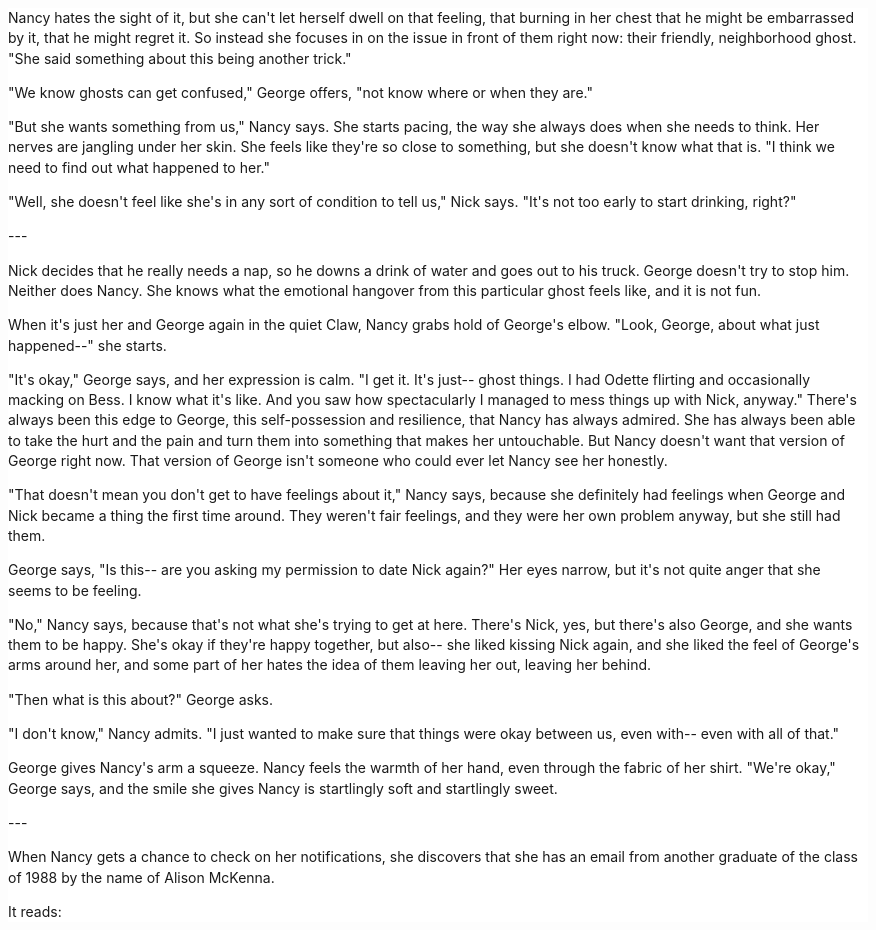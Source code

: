 Nancy hates the sight of it, but she can't let herself dwell on that feeling, that burning in her chest that he might be embarrassed by it, that he might regret it. So instead she focuses in on the issue in front of them right now: their friendly, neighborhood ghost. "She said something about this being another trick."

"We know ghosts can get confused," George offers, "not know where or when they are."

"But she wants something from us," Nancy says. She starts pacing, the way she always does when she needs to think. Her nerves are jangling under her skin. She feels like they're so close to something, but she doesn't know what that is. "I think we need to find out what happened to her."

"Well, she doesn't feel like she's in any sort of condition to tell us," Nick says. "It's not too early to start drinking, right?"

\-\-\-

Nick decides that he really needs a nap, so he downs a drink of water and goes out to his truck. George doesn't try to stop him. Neither does Nancy. She knows what the emotional hangover from this particular ghost feels like, and it is not fun.

When it's just her and George again in the quiet Claw, Nancy grabs hold of George's elbow. "Look, George, about what just happened\-\-" she starts.

"It's okay," George says, and her expression is calm. "I get it. It's just\-\- ghost things. I had Odette flirting and occasionally macking on Bess. I know what it's like. And you saw how spectacularly I managed to mess things up with Nick, anyway." There's always been this edge to George, this self\-possession and resilience, that Nancy has always admired. She has always been able to take the hurt and the pain and turn them into something that makes her untouchable. But Nancy doesn't want that version of George right now. That version of George isn't someone who could ever let Nancy see her honestly.

"That doesn't mean you don't get to have feelings about it," Nancy says, because she definitely had feelings when George and Nick became a thing the first time around. They weren't fair feelings, and they were her own problem anyway, but she still had them.

George says, "Is this\-\- are you asking my permission to date Nick again?" Her eyes narrow, but it's not quite anger that she seems to be feeling.

"No," Nancy says, because that's not what she's trying to get at here. There's Nick, yes, but there's also George, and she wants them to be happy. She's okay if they're happy together, but also\-\- she liked kissing Nick again, and she liked the feel of George's arms around her, and some part of her hates the idea of them leaving her out, leaving her behind.

"Then what is this about?" George asks.

"I don't know," Nancy admits. "I just wanted to make sure that things were okay between us, even with\-\- even with all of that."

George gives Nancy's arm a squeeze. Nancy feels the warmth of her hand, even through the fabric of her shirt. "We're okay," George says, and the smile she gives Nancy is startlingly soft and startlingly sweet.

\-\-\-

When Nancy gets a chance to check on her notifications, she discovers that she has an email from another graduate of the class of 1988 by the name of Alison McKenna.

It reads:
